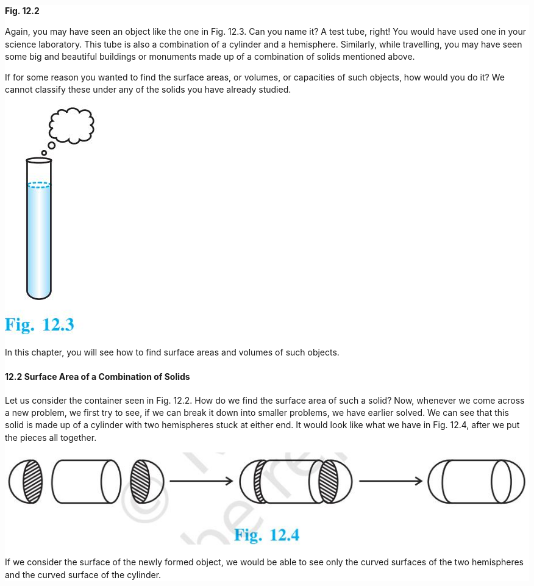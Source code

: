 **Fig. 12.2**

Again, you may have seen an object like the one in Fig. 12.3. Can you name it? A test tube, right! You would have used one in your science laboratory. This tube is also a combination of a cylinder and a hemisphere. Similarly, while travelling, you may have seen some big and beautiful buildings or monuments made up of a combination of solids mentioned above.

If for some reason you wanted to find the surface areas, or volumes, or capacities of such objects, how would you do it? We cannot classify these under any of the solids you have already studied.

![](_page_1_Picture_3.jpeg)

In this chapter, you will see how to find surface areas and volumes of such objects.

#### **12.2 Surface Area of a Combination of Solids**

Let us consider the container seen in Fig. 12.2. How do we find the surface area of such a solid? Now, whenever we come across a new problem, we first try to see, if we can break it down into smaller problems, we have earlier solved. We can see that this solid is made up of a cylinder with two hemispheres stuck at either end. It would look like what we have in Fig. 12.4, after we put the pieces all together.

![](_page_1_Figure_7.jpeg)

If we consider the surface of the newly formed object, we would be able to see only the curved surfaces of the two hemispheres and the curved surface of the cylinder.
